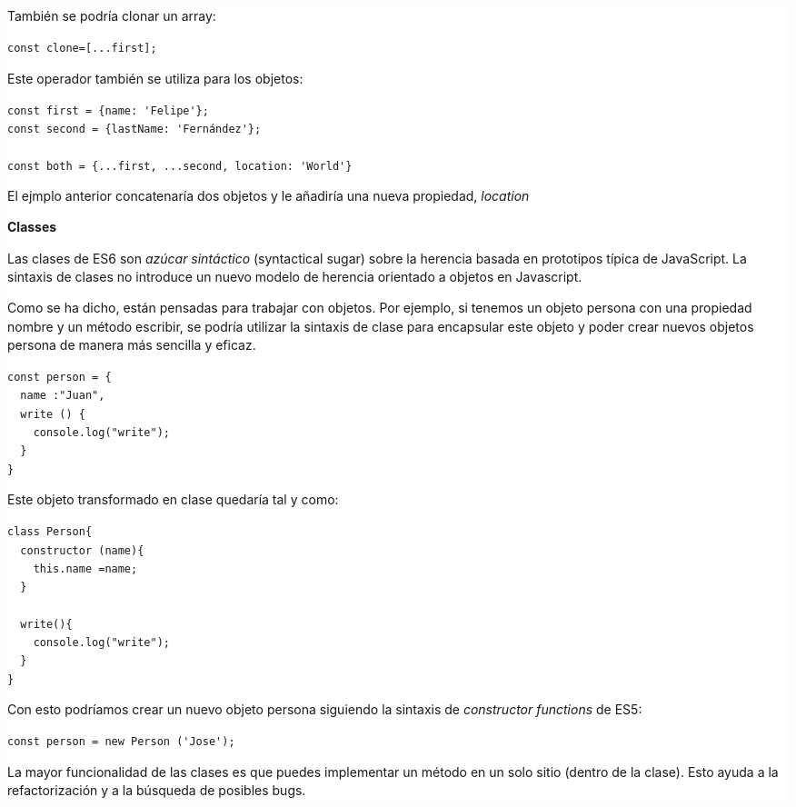 ```
```
También se podría clonar un array:
```
const clone=[...first];
```

Este operador también se utiliza para los objetos:
```
const first = {name: 'Felipe'};
const second = {lastName: 'Fernández'};

const both = {...first, ...second, location: 'World'}
```

El ejmplo anterior concatenaría dos objetos y le añadiría una nueva propiedad, _location_



**Classes**

Las clases de ES6 son _azúcar sintáctico_ (syntactical sugar) sobre la herencia basada en prototipos típica de JavaScript. La sintaxis de clases no introduce un nuevo modelo de herencia orientado a objetos en Javascript.

Como se ha dicho, están pensadas para trabajar con objetos. Por ejemplo, si tenemos un objeto persona con una propiedad nombre y un método escribir, se podría utilizar la sintaxis de clase para encapsular este objeto y poder crear nuevos objetos persona de manera más sencilla y eficaz.

```
const person = {
  name :"Juan",
  write () {
    console.log("write");
  }
}
```

Este objeto transformado en clase quedaría tal y como:
```
class Person{
  constructor (name){
    this.name =name;
  }

  write(){
    console.log("write");
  }
}
```

Con esto podríamos crear un nuevo objeto persona siguiendo la sintaxis de _constructor functions_ de ES5:
```
const person = new Person ('Jose');
```
La mayor funcionalidad de las clases es que puedes implementar un método en un solo sitio (dentro de la clase). Esto ayuda a la refactorización y a la búsqueda de posibles bugs.
